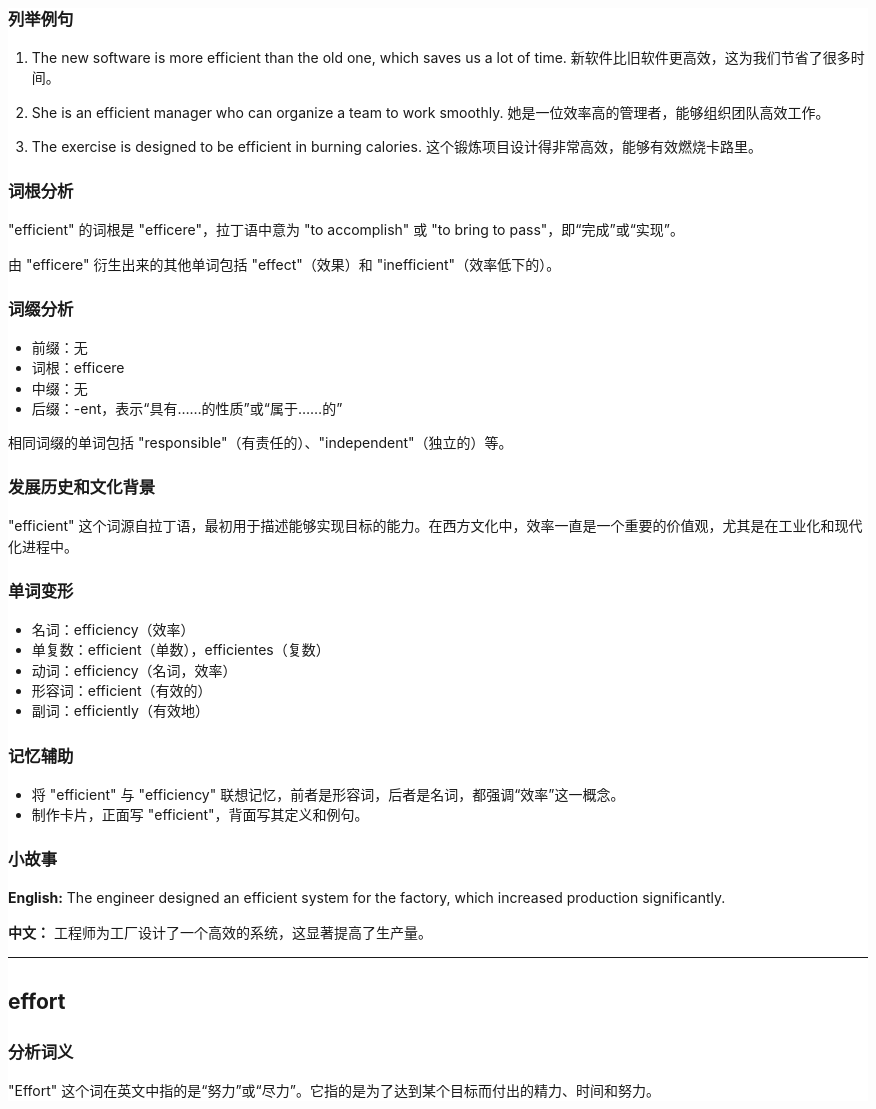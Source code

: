 ### 列举例句
1. The new software is more efficient than the old one, which saves us a lot of time.
   新软件比旧软件更高效，这为我们节省了很多时间。
   
2. She is an efficient manager who can organize a team to work smoothly.
   她是一位效率高的管理者，能够组织团队高效工作。
   
3. The exercise is designed to be efficient in burning calories.
   这个锻炼项目设计得非常高效，能够有效燃烧卡路里。

### 词根分析
"efficient" 的词根是 "efficere"，拉丁语中意为 "to accomplish" 或 "to bring to pass"，即“完成”或“实现”。

由 "efficere" 衍生出来的其他单词包括 "effect"（效果）和 "inefficient"（效率低下的）。

### 词缀分析
- 前缀：无
- 词根：efficere
- 中缀：无
- 后缀：-ent，表示“具有……的性质”或“属于……的”

相同词缀的单词包括 "responsible"（有责任的）、"independent"（独立的）等。

### 发展历史和文化背景
"efficient" 这个词源自拉丁语，最初用于描述能够实现目标的能力。在西方文化中，效率一直是一个重要的价值观，尤其是在工业化和现代化进程中。

### 单词变形
- 名词：efficiency（效率）
- 单复数：efficient（单数），efficientes（复数）
- 动词：efficiency（名词，效率）
- 形容词：efficient（有效的）
- 副词：efficiently（有效地）

### 记忆辅助
- 将 "efficient" 与 "efficiency" 联想记忆，前者是形容词，后者是名词，都强调“效率”这一概念。
- 制作卡片，正面写 "efficient"，背面写其定义和例句。

### 小故事
**English:**
The engineer designed an efficient system for the factory, which increased production significantly.

**中文：**
工程师为工厂设计了一个高效的系统，这显著提高了生产量。


---------------
## effort
### 分析词义
"Effort" 这个词在英文中指的是“努力”或“尽力”。它指的是为了达到某个目标而付出的精力、时间和努力。
